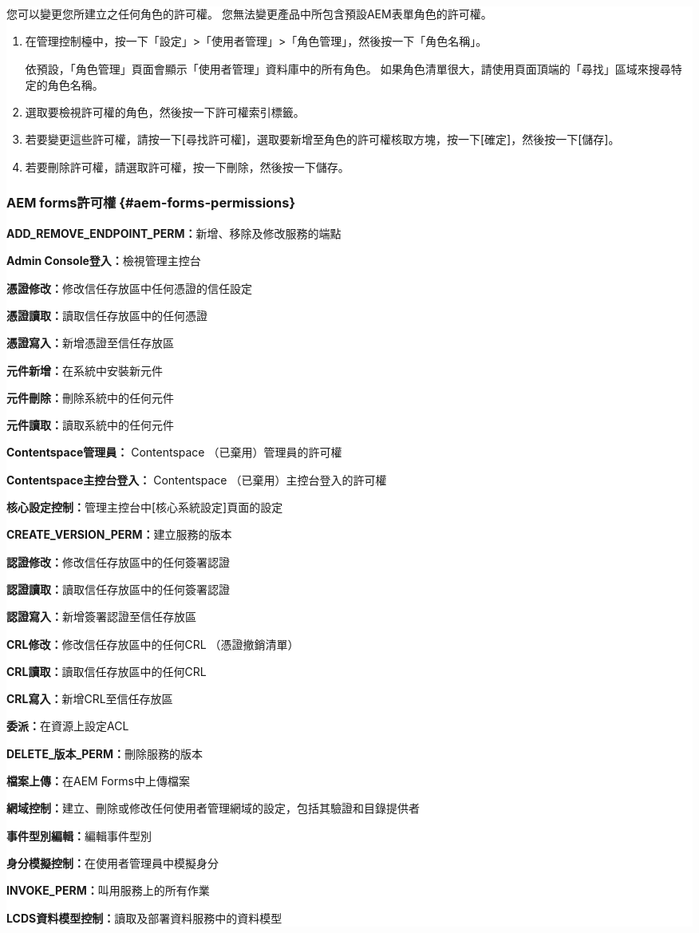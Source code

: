 您可以變更您所建立之任何角色的許可權。 您無法變更產品中所包含預設AEM表單角色的許可權。

1. 在管理控制檯中，按一下「設定」>「使用者管理」>「角色管理」，然後按一下「角色名稱」。

   依預設，「角色管理」頁面會顯示「使用者管理」資料庫中的所有角色。 如果角色清單很大，請使用頁面頂端的「尋找」區域來搜尋特定的角色名稱。

1. 選取要檢視許可權的角色，然後按一下許可權索引標籤。
1. 若要變更這些許可權，請按一下[尋找許可權]，選取要新增至角色的許可權核取方塊，按一下[確定]，然後按一下[儲存]。
1. 若要刪除許可權，請選取許可權，按一下刪除，然後按一下儲存。

### AEM forms許可權 {#aem-forms-permissions}

**ADD_REMOVE_ENDPOINT_PERM：**&#x200B;新增、移除及修改服務的端點

**Admin Console登入：**&#x200B;檢視管理主控台

**憑證修改：**&#x200B;修改信任存放區中任何憑證的信任設定

**憑證讀取：**&#x200B;讀取信任存放區中的任何憑證

**憑證寫入：**&#x200B;新增憑證至信任存放區

**元件新增：**&#x200B;在系統中安裝新元件

**元件刪除：**&#x200B;刪除系統中的任何元件

**元件讀取：**&#x200B;讀取系統中的任何元件

**Contentspace管理員：** Contentspace （已棄用）管理員的許可權

**Contentspace主控台登入：** Contentspace （已棄用）主控台登入的許可權

**核心設定控制：**&#x200B;管理主控台中[核心系統設定]頁面的設定

**CREATE_VERSION_PERM：**&#x200B;建立服務的版本

**認證修改：**&#x200B;修改信任存放區中的任何簽署認證

**認證讀取：**&#x200B;讀取信任存放區中的任何簽署認證

**認證寫入：**&#x200B;新增簽署認證至信任存放區

**CRL修改：**&#x200B;修改信任存放區中的任何CRL （憑證撤銷清單）

**CRL讀取：**&#x200B;讀取信任存放區中的任何CRL

**CRL寫入：**&#x200B;新增CRL至信任存放區

**委派：**&#x200B;在資源上設定ACL

**DELETE_版本_PERM：**&#x200B;刪除服務的版本

**檔案上傳：**&#x200B;在AEM Forms中上傳檔案

**網域控制：**&#x200B;建立、刪除或修改任何使用者管理網域的設定，包括其驗證和目錄提供者

**事件型別編輯：**&#x200B;編輯事件型別

**身分模擬控制：**&#x200B;在使用者管理員中模擬身分

**INVOKE_PERM：**&#x200B;叫用服務上的所有作業

**LCDS資料模型控制：**&#x200B;讀取及部署資料服務中的資料模型
